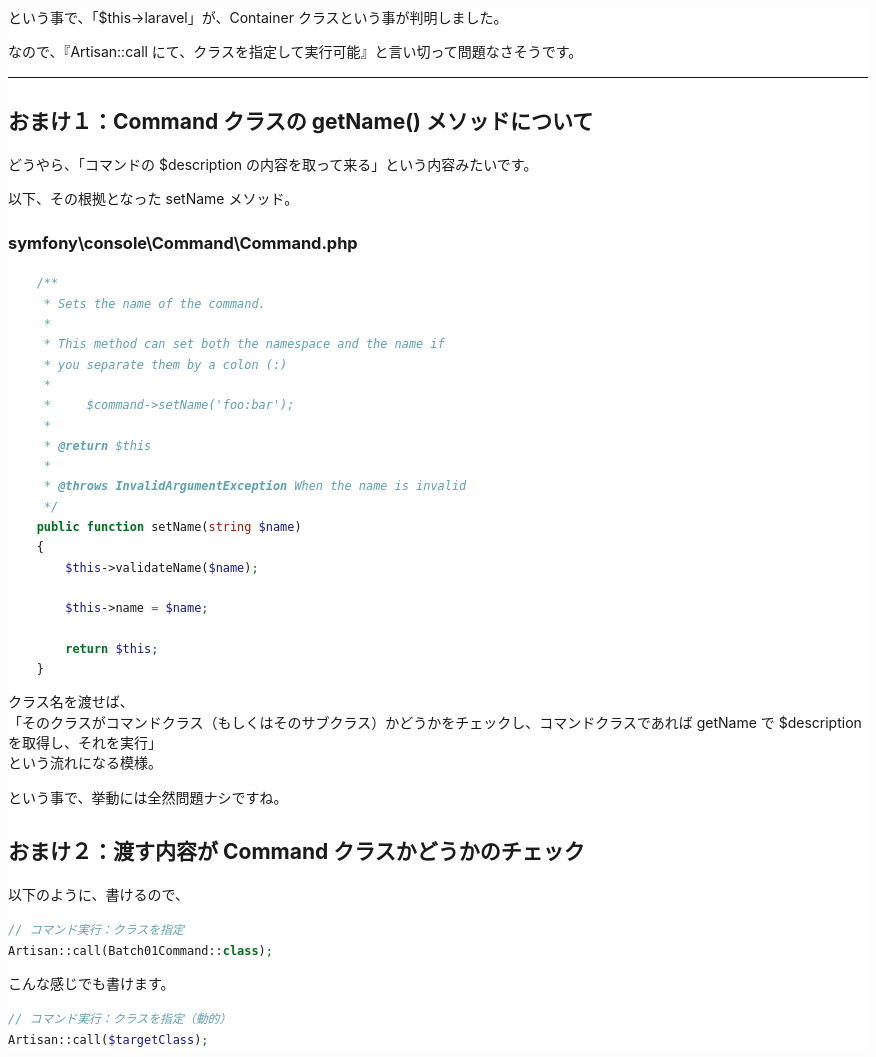 という事で、「$this->laravel」が、Container クラスという事が判明しました。  

なので、『Artisan::call にて、クラスを指定して実行可能』と言い切って問題なさそうです。  


__________________________________________________________________________________________
## おまけ１：Command クラスの getName() メソッドについて
どうやら、「コマンドの $description の内容を取って来る」という内容みたいです。  

以下、その根拠となった setName メソッド。  

### symfony\console\Command\Command.php
```php
    /**
     * Sets the name of the command.
     *
     * This method can set both the namespace and the name if
     * you separate them by a colon (:)
     *
     *     $command->setName('foo:bar');
     *
     * @return $this
     *
     * @throws InvalidArgumentException When the name is invalid
     */
    public function setName(string $name)
    {
        $this->validateName($name);

        $this->name = $name;

        return $this;
    }
```

クラス名を渡せば、  
「そのクラスがコマンドクラス（もしくはそのサブクラス）かどうかをチェックし、コマンドクラスであれば getName で $description を取得し、それを実行」  
という流れになる模様。  

という事で、挙動には全然問題ナシですね。  


## おまけ２：渡す内容が Command クラスかどうかのチェック
以下のように、書けるので、
```php
// コマンド実行：クラスを指定
Artisan::call(Batch01Command::class);
```

こんな感じでも書けます。
```php
// コマンド実行：クラスを指定（動的）
Artisan::call($targetClass);
```

